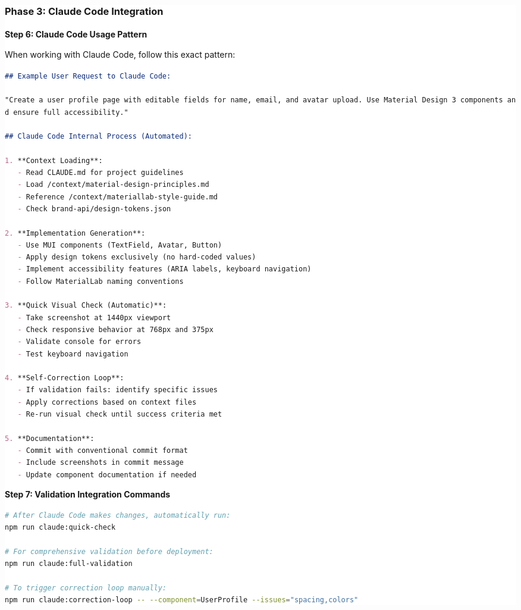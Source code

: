 ### Phase 3: Claude Code Integration

**Step 6: Claude Code Usage Pattern**

When working with Claude Code, follow this exact pattern:

```markdown
## Example User Request to Claude Code:

"Create a user profile page with editable fields for name, email, and avatar upload. Use Material Design 3 components and ensure full accessibility."

## Claude Code Internal Process (Automated):

1. **Context Loading**: 
   - Read CLAUDE.md for project guidelines
   - Load /context/material-design-principles.md
   - Reference /context/materiallab-style-guide.md
   - Check brand-api/design-tokens.json

2. **Implementation Generation**:
   - Use MUI components (TextField, Avatar, Button)
   - Apply design tokens exclusively (no hard-coded values)
   - Implement accessibility features (ARIA labels, keyboard navigation)
   - Follow MaterialLab naming conventions

3. **Quick Visual Check (Automatic)**:
   - Take screenshot at 1440px viewport
   - Check responsive behavior at 768px and 375px
   - Validate console for errors
   - Test keyboard navigation

4. **Self-Correction Loop**:
   - If validation fails: identify specific issues
   - Apply corrections based on context files
   - Re-run visual check until success criteria met

5. **Documentation**:
   - Commit with conventional commit format
   - Include screenshots in commit message
   - Update component documentation if needed
```

**Step 7: Validation Integration Commands**

```bash
# After Claude Code makes changes, automatically run:
npm run claude:quick-check

# For comprehensive validation before deployment:
npm run claude:full-validation

# To trigger correction loop manually:
npm run claude:correction-loop -- --component=UserProfile --issues="spacing,colors"
```
